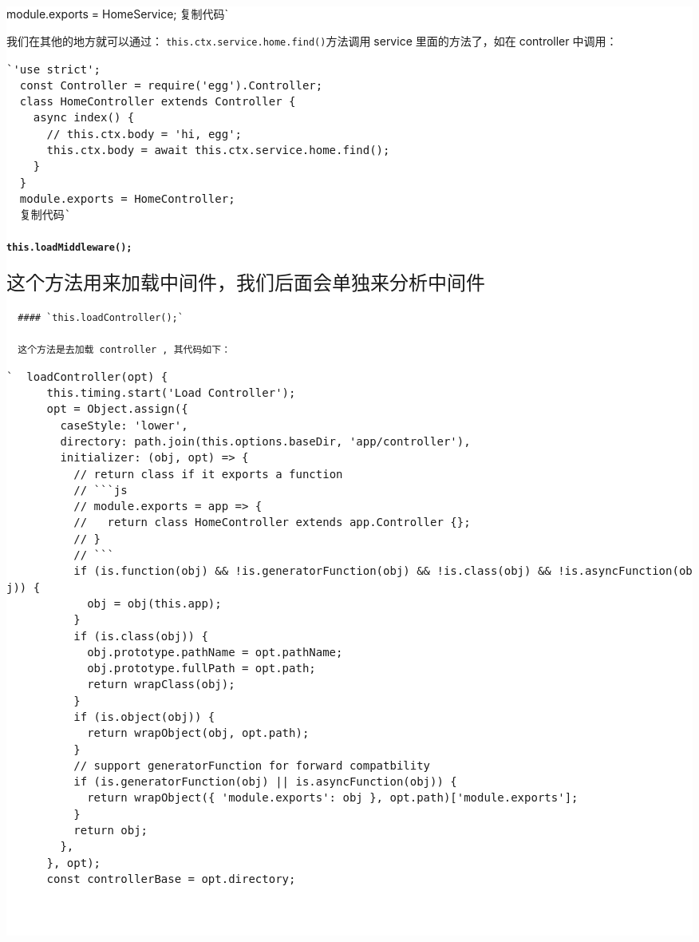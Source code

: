   module.exports = HomeService;
  <span class="copy-code-btn">复制代码</span>`</pre>

我们在其他的地方就可以通过： `this.ctx.service.home.find()`方法调用 service 里面的方法了，如在 controller 中调用：

  <pre>`<span class="hljs-string">'use strict'</span>;
  const Controller = require(<span class="hljs-string">'egg'</span>).Controller;
  class HomeController extends Controller {
    async <span class="hljs-function"><span class="hljs-title">index</span></span>() {
      // this.ctx.body = <span class="hljs-string">'hi, egg'</span>;
      this.ctx.body = await this.ctx.service.home.find();
    }
  }
  module.exports = HomeController;
  <span class="copy-code-btn">复制代码</span>`</pre>

#### `this.loadMiddleware();`

<font size="5">这个方法用来加载中间件，我们后面会单独来分析中间件</font>

```
  #### `this.loadController();`

  这个方法是去加载 controller , 其代码如下：

```

  <pre>`  loadController(opt) {
      this.timing.start(<span class="hljs-string">'Load Controller'</span>);
      opt = Object.assign({
        <span class="hljs-keyword">case</span>Style: <span class="hljs-string">'lower'</span>,
        directory: path.join(this.options.baseDir, <span class="hljs-string">'app/controller'</span>),
        initializer: (obj, opt) =&gt; {
          // <span class="hljs-built_in">return</span> class <span class="hljs-keyword">if</span> it exports a <span class="hljs-keyword">function</span>
          // ```js
          // module.exports = app =&gt; {
          //   <span class="hljs-built_in">return</span> class HomeController extends app.Controller {};
          // }
          // ```
          <span class="hljs-keyword">if</span> (is.function(obj) &amp;&amp; !is.generatorFunction(obj) &amp;&amp; !is.class(obj) &amp;&amp; !is.asyncFunction(obj)) {
            obj = obj(this.app);
          }
          <span class="hljs-keyword">if</span> (is.class(obj)) {
            obj.prototype.pathName = opt.pathName;
            obj.prototype.fullPath = opt.path;
            <span class="hljs-built_in">return</span> wrapClass(obj);
          }
          <span class="hljs-keyword">if</span> (is.object(obj)) {
            <span class="hljs-built_in">return</span> wrapObject(obj, opt.path);
          }
          // support generatorFunction <span class="hljs-keyword">for</span> forward compatbility
          <span class="hljs-keyword">if</span> (is.generatorFunction(obj) || is.asyncFunction(obj)) {
            <span class="hljs-built_in">return</span> wrapObject({ <span class="hljs-string">'module.exports'</span>: obj }, opt.path)[<span class="hljs-string">'module.exports'</span>];
          }
          <span class="hljs-built_in">return</span> obj;
        },
      }, opt);
      const controllerBase = opt.directory;
